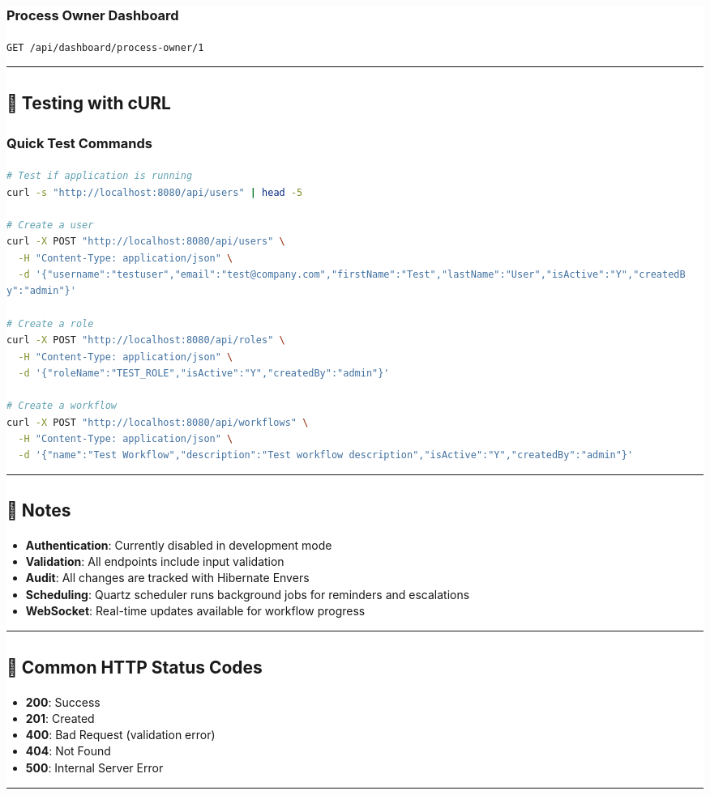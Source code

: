 ### Process Owner Dashboard
```bash
GET /api/dashboard/process-owner/1
```

---

## 🔧 Testing with cURL

### Quick Test Commands
```bash
# Test if application is running
curl -s "http://localhost:8080/api/users" | head -5

# Create a user
curl -X POST "http://localhost:8080/api/users" \
  -H "Content-Type: application/json" \
  -d '{"username":"testuser","email":"test@company.com","firstName":"Test","lastName":"User","isActive":"Y","createdBy":"admin"}'

# Create a role
curl -X POST "http://localhost:8080/api/roles" \
  -H "Content-Type: application/json" \
  -d '{"roleName":"TEST_ROLE","isActive":"Y","createdBy":"admin"}'

# Create a workflow
curl -X POST "http://localhost:8080/api/workflows" \
  -H "Content-Type: application/json" \
  -d '{"name":"Test Workflow","description":"Test workflow description","isActive":"Y","createdBy":"admin"}'
```

---

## 📝 Notes

- **Authentication**: Currently disabled in development mode
- **Validation**: All endpoints include input validation
- **Audit**: All changes are tracked with Hibernate Envers
- **Scheduling**: Quartz scheduler runs background jobs for reminders and escalations
- **WebSocket**: Real-time updates available for workflow progress

---

## 🚨 Common HTTP Status Codes

- **200**: Success
- **201**: Created
- **400**: Bad Request (validation error)
- **404**: Not Found
- **500**: Internal Server Error

---